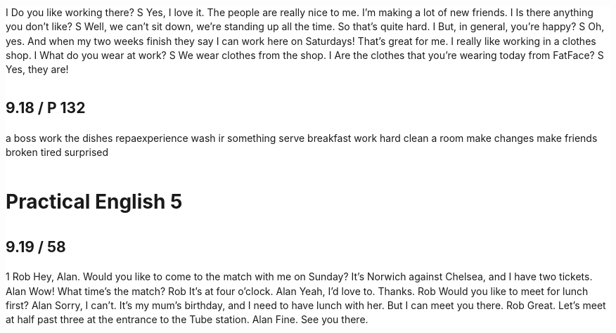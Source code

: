 I Do you like working there?
S Yes, I love it. The people are really nice to me. I’m
making a lot of new friends.
I Is there anything you don’t like?
S Well, we can’t sit down, we’re standing up all the
time. So that’s quite hard.
I But, in general, you’re happy?
S Oh, yes. And when my two weeks finish they say I
can work here on Saturdays! That’s great for me. I
really like working in a clothes shop.
I What do you wear at work?
S We wear clothes from the shop.
I Are the clothes that you’re wearing today from
FatFace?
S Yes, they are!



## 9.18 / P 132

<audio src="./assets/EF1_4ed_SB__09_18.mp3"></audio>

a boss
work the dishes
repaexperience
wash ir something
serve breakfast
work hard
clean a room
make changes
make friends
broken
tired
surprised



# Practical English 5



## 9.19 / 58

<audio src="./assets/EF1_4ed_SB__09_19.mp3"></audio>

1
Rob Hey, Alan. Would you like to come to the
match with me on Sunday? It’s Norwich
against Chelsea, and I have two tickets.
Alan    Wow! What time’s the match?
Rob It’s at four o’clock.
Alan    Yeah, I’d love to. Thanks.
Rob Would you like to meet for lunch first?
Alan    Sorry, I can’t. It’s my mum’s birthday, and I
need to have lunch with her. But I can meet
you there.
Rob Great. Let’s meet at half past three at the
entrance to the Tube station.
Alan    Fine. See you there.
